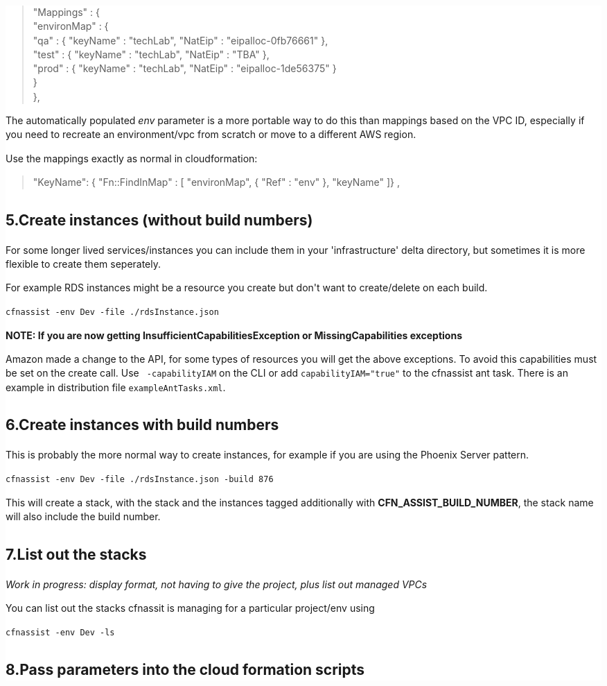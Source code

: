 >"Mappings" : {  
>                        "environMap" : {  
>                                "qa" : { "keyName" : "techLab", "NatEip" : "eipalloc-0fb76661" },  
>                                "test" : { "keyName" : "techLab", "NatEip" : "TBA" },  
>                                "prod" : { "keyName" : "techLab", "NatEip" : "eipalloc-1de56375" }  
>                        }  
>                },  

The automatically populated *env* parameter is a more portable way to do this than mappings based on the VPC ID, 
especially if you need to recreate an environment/vpc from scratch or move to a different AWS region.

Use the mappings exactly as normal in cloudformation:

> "KeyName": { "Fn::FindInMap" : [ "environMap", { "Ref" : "env" }, "keyName" ]} ,   

5.Create instances (without build numbers)
------------------------------------------

For some longer lived services/instances you can include them in your 'infrastructure' delta directory, 
but sometimes it is more flexible to create them seperately. 

For example RDS instances might be a resource you create but don't want to create/delete on each build.

`cfnassist -env Dev -file ./rdsInstance.json`

**NOTE: If you are now getting InsufficientCapabilitiesException or MissingCapabilities exceptions**

Amazon made a change to the API, for some types of resources you will get the above exceptions. 
To avoid this capabilities must be set on the create call. Use ` -capabilityIAM`  on the CLI or add `capabilityIAM="true"` to 
the cfnassist ant task. There is an example in distribution file `exampleAntTasks.xml`.

6.Create instances with build numbers
-------------------------------------

This is probably the more normal way to create instances, for example if you are using the Phoenix Server pattern.

`cfnassist -env Dev -file ./rdsInstance.json -build 876`

This will create a stack, with the stack and the instances tagged additionally with **CFN_ASSIST_BUILD_NUMBER**, 
the stack name will also include the build number.

7.List out the stacks
---------------------
*Work in progress: display format, not having to give the project, plus list out managed VPCs*

You can list out the stacks cfnassit is managing for a particular project/env using

`cfnassist -env Dev -ls` 

8.Pass parameters into the cloud formation scripts
--------------------------------------------------
